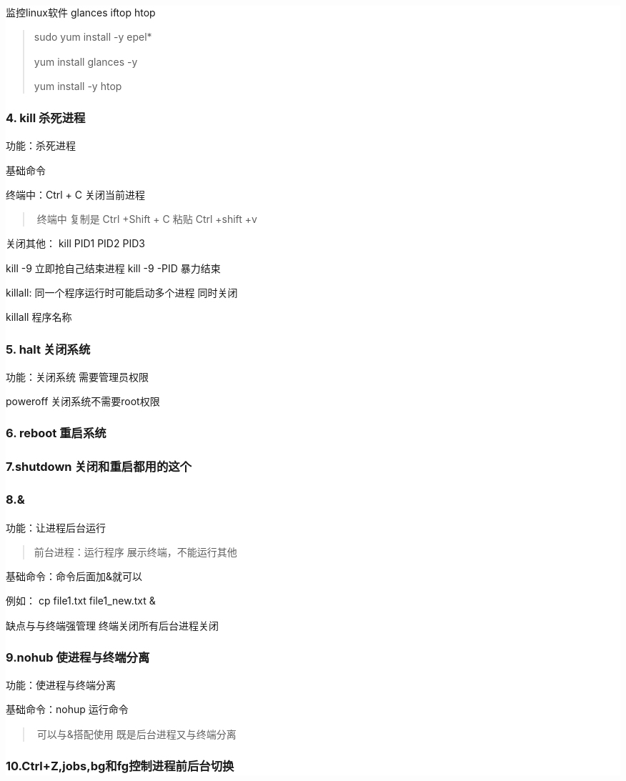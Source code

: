监控linux软件 glances iftop  htop

> sudo yum install -y epel*
>
> yum install glances -y
>
> yum  install -y htop 
>
> 

### 4. kill 杀死进程

功能：杀死进程

基础命令

终端中：Ctrl + C 关闭当前进程

> ​	终端中 复制是 Ctrl +Shift + C 粘贴 Ctrl +shift +v

关闭其他： kill PID1  PID2 PID3

kill -9 立即抢自己结束进程  kill -9 -PID 暴力结束

killall: 同一个程序运行时可能启动多个进程  同时关闭

killall 程序名称

### 5. halt 关闭系统  

功能：关闭系统 需要管理员权限

poweroff 关闭系统不需要root权限

### 6. reboot 重启系统

### 7.shutdown  关闭和重启都用的这个

### 8.&

功能：让进程后台运行

> 前台进程：运行程序 展示终端，不能运行其他

基础命令：命令后面加&就可以

例如： cp file1.txt file1_new.txt &

缺点与与终端强管理 终端关闭所有后台进程关闭

### 9.nohub   使进程与终端分离

功能：使进程与终端分离

基础命令：nohup  运行命令

> ​	可以与&搭配使用 既是后台进程又与终端分离

### 10.Ctrl+Z,jobs,bg和fg控制进程前后台切换
